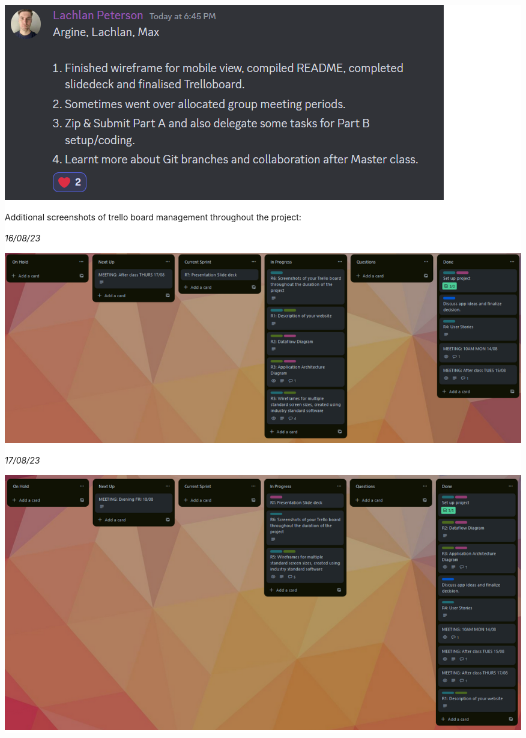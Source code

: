 ![Discord standup 3](./docs/trello/CAstandup3.png)

Additional screenshots of trello board management throughout the project:

*16/08/23*

![Trello board screenshot](./docs/trello/2023-08-16.png)

*17/08/23*

![Trello board screenshot](./docs/trello/2023-08-17.png)